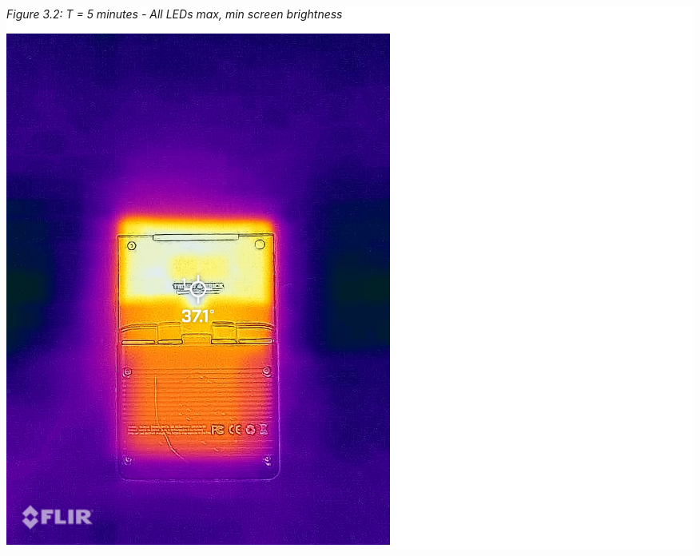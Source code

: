*Figure 3.2: T = 5 minutes - All LEDs max, min screen brightness*

<img src="images/thermal_LEDs_allmax_t20min.jpg" width=480 />
